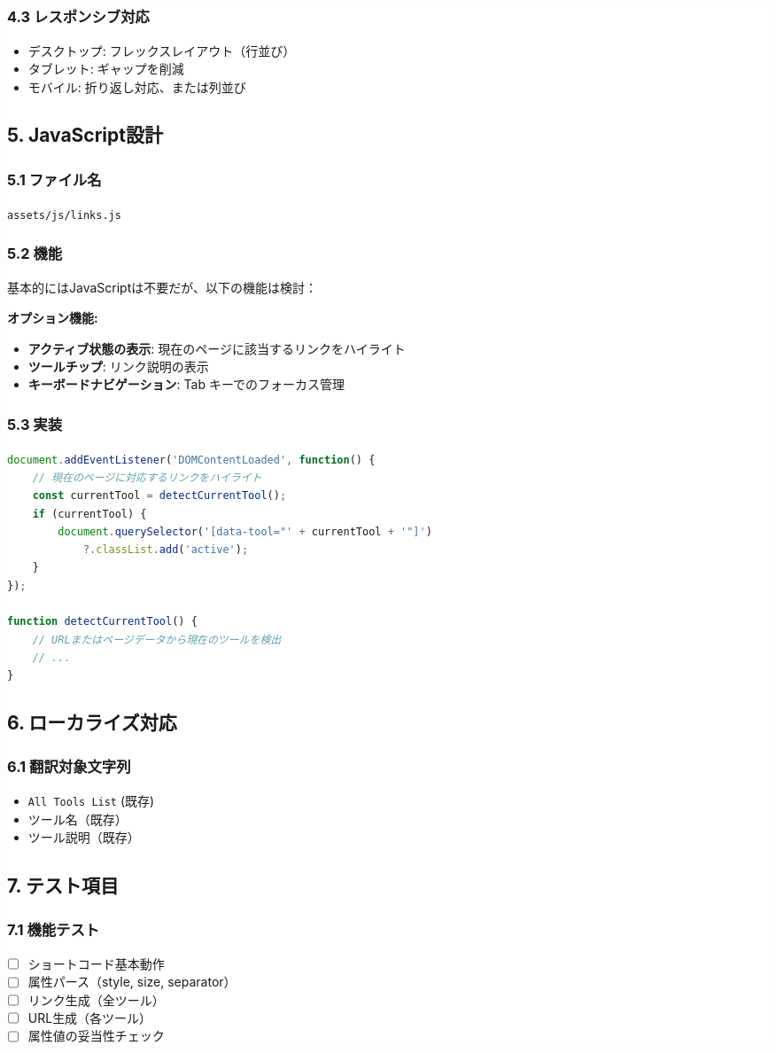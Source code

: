 ### 4.3 レスポンシブ対応

- デスクトップ: フレックスレイアウト（行並び）
- タブレット: ギャップを削減
- モバイル: 折り返し対応、または列並び

## 5. JavaScript設計

### 5.1 ファイル名
`assets/js/links.js`

### 5.2 機能

基本的にはJavaScriptは不要だが、以下の機能は検討：

**オプション機能:**
- **アクティブ状態の表示**: 現在のページに該当するリンクをハイライト
- **ツールチップ**: リンク説明の表示
- **キーボードナビゲーション**: Tab キーでのフォーカス管理

### 5.3 実装

```javascript
document.addEventListener('DOMContentLoaded', function() {
    // 現在のページに対応するリンクをハイライト
    const currentTool = detectCurrentTool();
    if (currentTool) {
        document.querySelector('[data-tool="' + currentTool + '"]')
            ?.classList.add('active');
    }
});

function detectCurrentTool() {
    // URLまたはページデータから現在のツールを検出
    // ...
}
```

## 6. ローカライズ対応

### 6.1 翻訳対象文字列

- `All Tools List` (既存)
- ツール名（既存）
- ツール説明（既存）

## 7. テスト項目

### 7.1 機能テスト
- [ ] ショートコード基本動作
- [ ] 属性パース（style, size, separator）
- [ ] リンク生成（全ツール）
- [ ] URL生成（各ツール）
- [ ] 属性値の妥当性チェック
